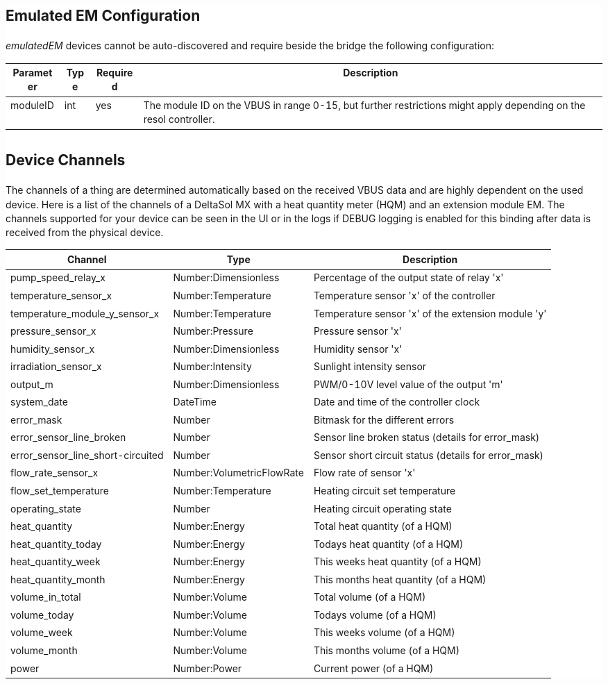## Emulated EM Configuration

_emulatedEM_ devices cannot be auto-discovered and require beside the bridge the following configuration:

| Parameter | Type | Required | Description                                                |
|-----------|------|----------|-----------------------------------------------------------------------------------------------------------------|
| moduleID  | int  | yes      | The module ID on the VBUS in range 0-15, but further restrictions might apply depending on the resol controller. |

## Device Channels

The channels of a thing are determined automatically based on the received VBUS data and are highly dependent on the used device.
Here is a list of the channels of a DeltaSol MX with a heat quantity meter (HQM) and an extension module EM.
The channels supported for your device can be seen in the UI or in the logs if DEBUG logging is enabled for this binding after data is received from the physical device.

| Channel                           | Type                     | Description                                        |
|-----------------------------------|--------------------------|----------------------------------------------------|
| pump_speed_relay_x                | Number:Dimensionless     | Percentage of the output state of relay 'x'        |
| temperature_sensor_x              | Number:Temperature       | Temperature sensor 'x' of the controller           |
| temperature_module_y_sensor_x     | Number:Temperature       | Temperature sensor 'x' of the extension module 'y' |
| pressure_sensor_x                 | Number:Pressure          | Pressure sensor 'x'                                |
| humidity_sensor_x                 | Number:Dimensionless     | Humidity sensor 'x'                                |
| irradiation_sensor_x              | Number:Intensity         | Sunlight intensity sensor                          |
| output_m                          | Number:Dimensionless     | PWM/0-10V level value of the output 'm'            |
| system_date                       | DateTime                 | Date and time of the controller clock              |
| error_mask                        | Number                   | Bitmask for the different errors                   |
| error_sensor_line_broken          | Number                   | Sensor line broken status (details for error_mask) |
| error_sensor_line_short-circuited | Number                   | Sensor short circuit status (details for error_mask) |
| flow_rate_sensor_x                | Number:VolumetricFlowRate| Flow rate of sensor 'x'                            |
| flow_set_temperature              | Number:Temperature       | Heating circuit set temperature                    |
| operating_state                   | Number                   | Heating circuit operating state                    |
| heat_quantity                     | Number:Energy            | Total heat quantity (of a HQM)                     |
| heat_quantity_today               | Number:Energy            | Todays heat quantity (of a HQM)                    |
| heat_quantity_week                | Number:Energy            | This weeks heat quantity (of a HQM)                |
| heat_quantity_month               | Number:Energy            | This months heat quantity (of a HQM)               |
| volume_in_total                   | Number:Volume            | Total volume (of a HQM)                            |
| volume_today                      | Number:Volume            | Todays volume (of a HQM)                           |
| volume_week                       | Number:Volume            | This weeks volume (of a HQM)                       |
| volume_month                      | Number:Volume            | This months volume (of a HQM)                      |
| power                             | Number:Power             | Current power (of a HQM)                           |
